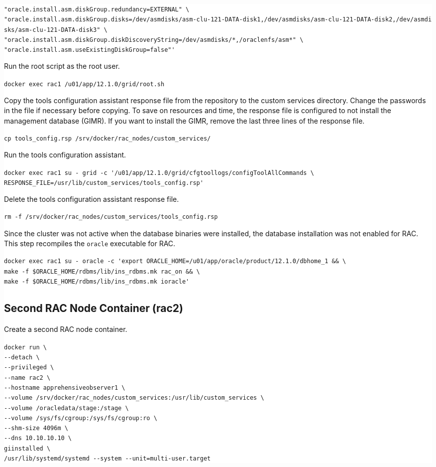 ```
"oracle.install.asm.diskGroup.redundancy=EXTERNAL" \
"oracle.install.asm.diskGroup.disks=/dev/asmdisks/asm-clu-121-DATA-disk1,/dev/asmdisks/asm-clu-121-DATA-disk2,/dev/asmdisks/asm-clu-121-DATA-disk3" \
"oracle.install.asm.diskGroup.diskDiscoveryString=/dev/asmdisks/*,/oraclenfs/asm*" \
"oracle.install.asm.useExistingDiskGroup=false"'
```

Run the root script as the root user.
```
docker exec rac1 /u01/app/12.1.0/grid/root.sh
```

Copy the tools configuration assistant response file from the repository to the custom services directory. Change the passwords in the file if necessary before copying. To save on resources and time, the response file is configured to not install the management database (GIMR). If you want to install the GIMR, remove the last three lines of the response file.
```
cp tools_config.rsp /srv/docker/rac_nodes/custom_services/
```

Run the tools configuration assistant.
```
docker exec rac1 su - grid -c '/u01/app/12.1.0/grid/cfgtoollogs/configToolAllCommands \
RESPONSE_FILE=/usr/lib/custom_services/tools_config.rsp'
```

Delete the tools configuration assistant response file.
```
rm -f /srv/docker/rac_nodes/custom_services/tools_config.rsp
```

Since the cluster was not active when the database binaries were installed, the database installation was not enabled for RAC. This step recompiles the `oracle` executable for RAC.
```
docker exec rac1 su - oracle -c 'export ORACLE_HOME=/u01/app/oracle/product/12.1.0/dbhome_1 && \
make -f $ORACLE_HOME/rdbms/lib/ins_rdbms.mk rac_on && \
make -f $ORACLE_HOME/rdbms/lib/ins_rdbms.mk ioracle'
```


## Second RAC Node Container (rac2)
Create a second RAC node container.
```
docker run \
--detach \
--privileged \
--name rac2 \
--hostname apprehensiveobserver1 \
--volume /srv/docker/rac_nodes/custom_services:/usr/lib/custom_services \
--volume /oracledata/stage:/stage \
--volume /sys/fs/cgroup:/sys/fs/cgroup:ro \
--shm-size 4096m \
--dns 10.10.10.10 \
giinstalled \
/usr/lib/systemd/systemd --system --unit=multi-user.target
```
